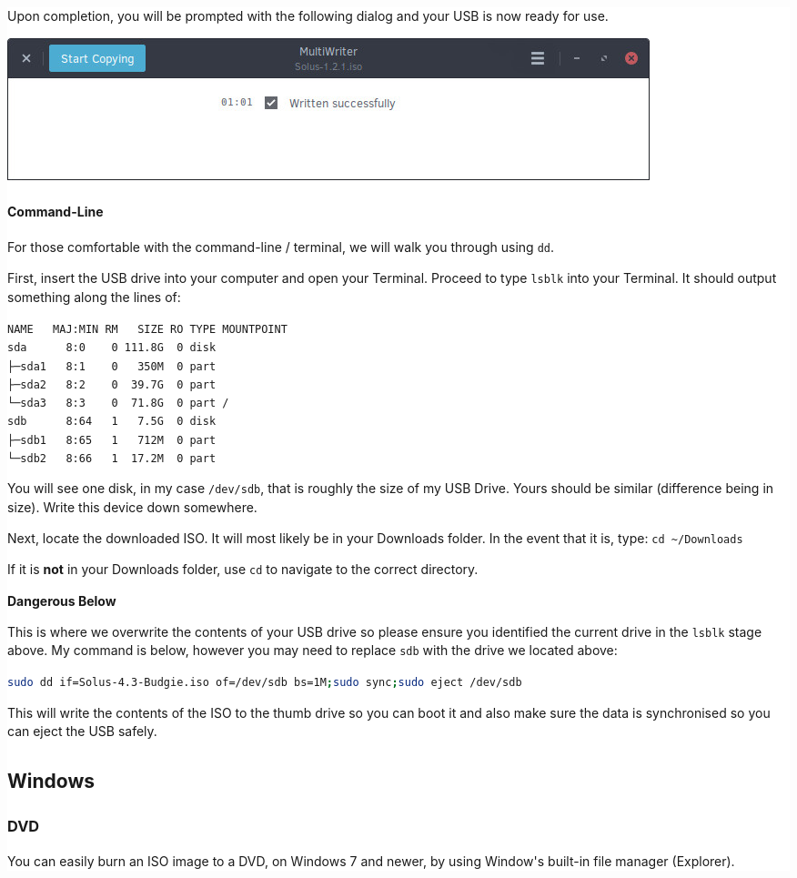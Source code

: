 Upon completion, you will be prompted with the following dialog and your USB is now ready for use.

![MultiWriter Done](done.jpg)

#### Command-Line

For those comfortable with the command-line / terminal, we will walk you through using `dd`.

First, insert the USB drive into your computer and open your Terminal. Proceed to type `lsblk` into your Terminal. It should output something along the lines of:

```bash
NAME   MAJ:MIN RM   SIZE RO TYPE MOUNTPOINT
sda      8:0    0 111.8G  0 disk
├─sda1   8:1    0   350M  0 part
├─sda2   8:2    0  39.7G  0 part
└─sda3   8:3    0  71.8G  0 part /
sdb      8:64   1   7.5G  0 disk
├─sdb1   8:65   1   712M  0 part
└─sdb2   8:66   1  17.2M  0 part
```

You will see one disk, in my case `/dev/sdb`, that is roughly the size of my USB Drive. Yours should be similar (difference being in size). Write this device down somewhere.

Next, locate the downloaded ISO. It will most likely be in your Downloads folder. In the event that it is, type: `cd ~/Downloads`

If it is **not** in your Downloads folder, use `cd` to navigate to the correct directory.

**Dangerous Below**

This is where we overwrite the contents of your USB drive so please ensure you identified the current drive in the `lsblk` stage above. My command is below, however you may need to replace `sdb` with the drive we located above:

```bash
sudo dd if=Solus-4.3-Budgie.iso of=/dev/sdb bs=1M;sudo sync;sudo eject /dev/sdb
```

This will write the contents of the ISO to the thumb drive so you can boot it and also make sure the data is synchronised so you can eject the USB safely.

## Windows

### DVD

You can easily burn an ISO image to a DVD, on Windows 7 and newer, by using Window's built-in file manager (Explorer).
